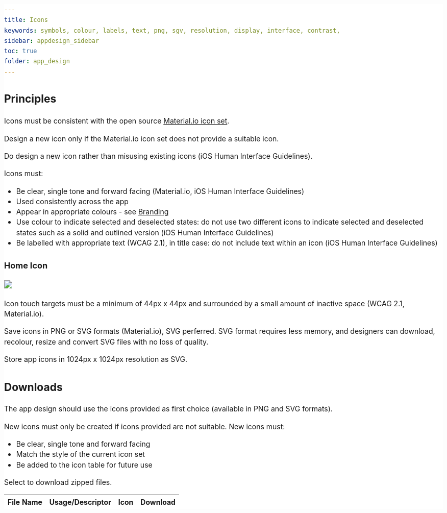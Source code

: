 ```yaml
---
title: Icons 
keywords: symbols, colour, labels, text, png, sgv, resolution, display, interface, contrast, 
sidebar: appdesign_sidebar
toc: true
folder: app_design 
---
```


## Principles

Icons must be consistent with the open source [Material.io icon set](https://material.io/tools/icons/?style=baseline).  

Design a new icon only if the Material.io icon set does not provide a suitable icon. 

Do design a new icon rather than misusing existing icons (iOS Human Interface Guidelines).  

Icons must:
* Be clear, single tone and forward facing (Material.io, iOS Human Interface Guidelines)  
* Used consistently across the app 
* Appear in appropriate colours - see [Branding]({{site.baseurl}}/standards/branding)  
* Use colour to indicate selected and deselected states: do not use two different icons to indicate selected and deselected states such as a solid and outlined version (iOS Human Interface Guidelines)  
* Be labelled with appropriate text (WCAG 2.1), in title case: do not include text within an icon (iOS Human Interface Guidelines)  

### Home Icon

<img src="{{ '/images/examples/design-standards-icons-home-example.png' | prepend: site.baseurl }}" style="max-width: 120px;">

Icon touch targets must be a minimum of 44px x 44px and surrounded by a small amount of inactive space (WCAG 2.1, Material.io).  
  
Save icons in PNG or SVG formats (Material.io), SVG perferred. SVG format requires less memory, and designers can download, recolour, resize and convert SVG files with no loss of quality. 

Store app icons in 1024px x 1024px resolution as SVG. 

## Downloads
The app design should use the icons provided as first choice (available in PNG and SVG formats).

New icons must only be created if icons provided are not suitable. New icons must:
*   Be clear, single tone and forward facing
*   Match the style of the current icon set
*   Be added to the icon table for future use

Select to download zipped files.

<table class="table table-bordered table-hover icon-table">
					<thead>
						<tr>
							<th>File Name</th>
							<th>Usage/Descriptor</th>
							<th>Icon</th>
							<th>Download</th>
						</tr>
					</thead>
					